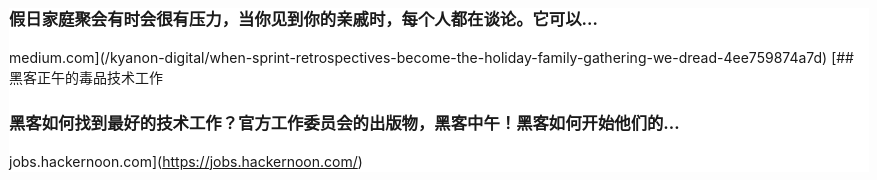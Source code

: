 ### 假日家庭聚会有时会很有压力，当你见到你的亲戚时，每个人都在谈论。它可以…

medium.com](/kyanon-digital/when-sprint-retrospectives-become-the-holiday-family-gathering-we-dread-4ee759874a7d) [](https://jobs.hackernoon.com/) [## 黑客正午的毒品技术工作

### 黑客如何找到最好的技术工作？官方工作委员会的出版物，黑客中午！黑客如何开始他们的…

jobs.hackernoon.com](https://jobs.hackernoon.com/)